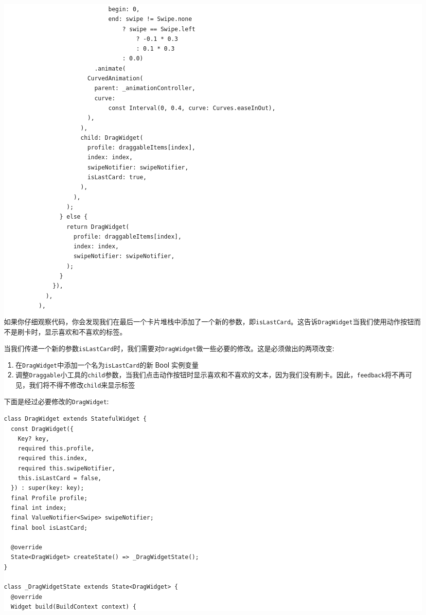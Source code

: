 ```
                              begin: 0,
                              end: swipe != Swipe.none
                                  ? swipe == Swipe.left
                                      ? -0.1 * 0.3
                                      : 0.1 * 0.3
                                  : 0.0)
                          .animate(
                        CurvedAnimation(
                          parent: _animationController,
                          curve:
                              const Interval(0, 0.4, curve: Curves.easeInOut),
                        ),
                      ),
                      child: DragWidget(
                        profile: draggableItems[index],
                        index: index,
                        swipeNotifier: swipeNotifier,
                        isLastCard: true,
                      ),
                    ),
                  );
                } else {
                  return DragWidget(
                    profile: draggableItems[index],
                    index: index,
                    swipeNotifier: swipeNotifier,
                  );
                }
              }),
            ),
          ),

```

如果你仔细观察代码，你会发现我们在最后一个卡片堆栈中添加了一个新的参数，即`isLastCard`。这告诉`DragWidget`当我们使用动作按钮而不是刷卡时，显示喜欢和不喜欢的标签。

当我们传递一个新的参数`isLastCard`时，我们需要对`DragWidget`做一些必要的修改。这是必须做出的两项改变:

1.  在`DragWidget`中添加一个名为`isLastCard`的新 Bool 实例变量
2.  调整`Draggable`小工具的`child`参数，当我们点击动作按钮时显示喜欢和不喜欢的文本，因为我们没有刷卡。因此，`feedback`将不再可见，我们将不得不修改`child`来显示标签

下面是经过必要修改的`DragWidget`:

```
class DragWidget extends StatefulWidget {
  const DragWidget({
    Key? key,
    required this.profile,
    required this.index,
    required this.swipeNotifier,
    this.isLastCard = false,
  }) : super(key: key);
  final Profile profile;
  final int index;
  final ValueNotifier<Swipe> swipeNotifier;
  final bool isLastCard;

  @override
  State<DragWidget> createState() => _DragWidgetState();
}

class _DragWidgetState extends State<DragWidget> {
  @override
  Widget build(BuildContext context) {
```